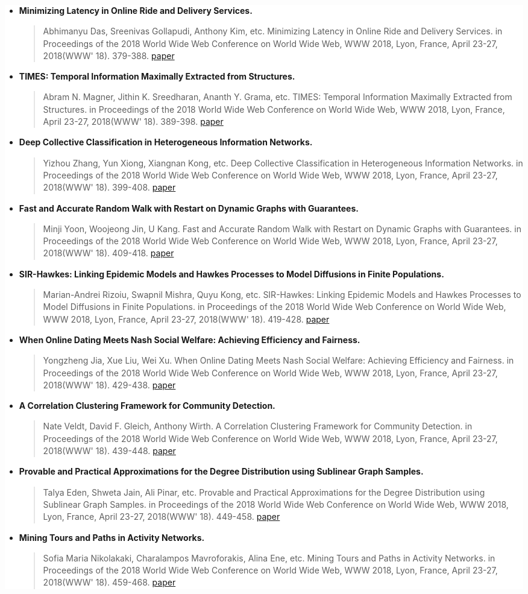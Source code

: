 
- **Minimizing Latency in Online Ride and Delivery Services.**
    > Abhimanyu Das, Sreenivas Gollapudi, Anthony Kim, etc. Minimizing Latency in Online Ride and Delivery Services. in Proceedings of the 2018 World Wide Web Conference on World Wide Web, WWW 2018, Lyon, France, April 23-27, 2018(WWW' 18). 379-388. [paper](https://doi.org/10.1145/3178876.3186104)


- **TIMES: Temporal Information Maximally Extracted from Structures.**
    > Abram N. Magner, Jithin K. Sreedharan, Ananth Y. Grama, etc. TIMES: Temporal Information Maximally Extracted from Structures. in Proceedings of the 2018 World Wide Web Conference on World Wide Web, WWW 2018, Lyon, France, April 23-27, 2018(WWW' 18). 389-398. [paper](https://doi.org/10.1145/3178876.3186105)


- **Deep Collective Classification in Heterogeneous Information Networks.**
    > Yizhou Zhang, Yun Xiong, Xiangnan Kong, etc. Deep Collective Classification in Heterogeneous Information Networks. in Proceedings of the 2018 World Wide Web Conference on World Wide Web, WWW 2018, Lyon, France, April 23-27, 2018(WWW' 18). 399-408. [paper](https://doi.org/10.1145/3178876.3186106)


- **Fast and Accurate Random Walk with Restart on Dynamic Graphs with Guarantees.**
    > Minji Yoon, Woojeong Jin, U Kang. Fast and Accurate Random Walk with Restart on Dynamic Graphs with Guarantees. in Proceedings of the 2018 World Wide Web Conference on World Wide Web, WWW 2018, Lyon, France, April 23-27, 2018(WWW' 18). 409-418. [paper](https://doi.org/10.1145/3178876.3186107)


- **SIR-Hawkes: Linking Epidemic Models and Hawkes Processes to Model Diffusions in Finite Populations.**
    > Marian-Andrei Rizoiu, Swapnil Mishra, Quyu Kong, etc. SIR-Hawkes: Linking Epidemic Models and Hawkes Processes to Model Diffusions in Finite Populations. in Proceedings of the 2018 World Wide Web Conference on World Wide Web, WWW 2018, Lyon, France, April 23-27, 2018(WWW' 18). 419-428. [paper](https://doi.org/10.1145/3178876.3186108)


- **When Online Dating Meets Nash Social Welfare: Achieving Efficiency and Fairness.**
    > Yongzheng Jia, Xue Liu, Wei Xu. When Online Dating Meets Nash Social Welfare: Achieving Efficiency and Fairness. in Proceedings of the 2018 World Wide Web Conference on World Wide Web, WWW 2018, Lyon, France, April 23-27, 2018(WWW' 18). 429-438. [paper](https://doi.org/10.1145/3178876.3186109)


- **A Correlation Clustering Framework for Community Detection.**
    > Nate Veldt, David F. Gleich, Anthony Wirth. A Correlation Clustering Framework for Community Detection. in Proceedings of the 2018 World Wide Web Conference on World Wide Web, WWW 2018, Lyon, France, April 23-27, 2018(WWW' 18). 439-448. [paper](https://doi.org/10.1145/3178876.3186110)


- **Provable and Practical Approximations for the Degree Distribution using Sublinear Graph Samples.**
    > Talya Eden, Shweta Jain, Ali Pinar, etc. Provable and Practical Approximations for the Degree Distribution using Sublinear Graph Samples. in Proceedings of the 2018 World Wide Web Conference on World Wide Web, WWW 2018, Lyon, France, April 23-27, 2018(WWW' 18). 449-458. [paper](https://doi.org/10.1145/3178876.3186111)


- **Mining Tours and Paths in Activity Networks.**
    > Sofia Maria Nikolakaki, Charalampos Mavroforakis, Alina Ene, etc. Mining Tours and Paths in Activity Networks. in Proceedings of the 2018 World Wide Web Conference on World Wide Web, WWW 2018, Lyon, France, April 23-27, 2018(WWW' 18). 459-468. [paper](https://doi.org/10.1145/3178876.3186112)
